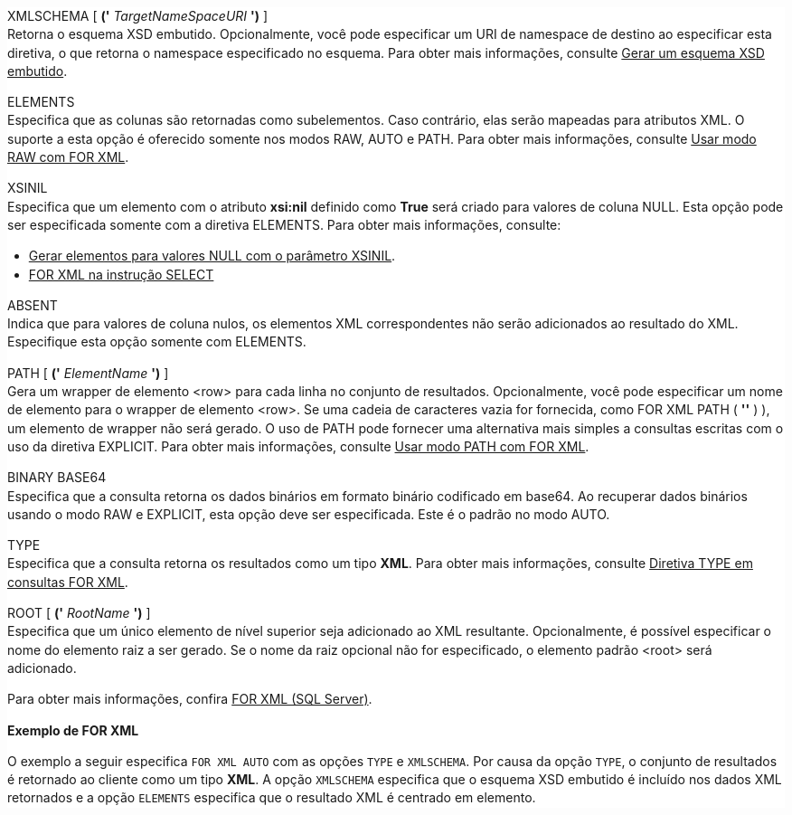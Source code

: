

 XMLSCHEMA [ **('** _TargetNameSpaceURI_ **')** ]  
 Retorna o esquema XSD embutido. Opcionalmente, você pode especificar um URI de namespace de destino ao especificar esta diretiva, o que retorna o namespace especificado no esquema. Para obter mais informações, consulte [Gerar um esquema XSD embutido](../../relational-databases/xml/generate-an-inline-xsd-schema.md).  
  
 ELEMENTS  
 Especifica que as colunas são retornadas como subelementos. Caso contrário, elas serão mapeadas para atributos XML. O suporte a esta opção é oferecido somente nos modos RAW, AUTO e PATH. Para obter mais informações, consulte [Usar modo RAW com FOR XML](../../relational-databases/xml/use-raw-mode-with-for-xml.md).  
  
 XSINIL  
 Especifica que um elemento com o atributo **xsi:nil** definido como **True** será criado para valores de coluna NULL. Esta opção pode ser especificada somente com a diretiva ELEMENTS. Para obter mais informações, consulte:

- [Gerar elementos para valores NULL com o parâmetro XSINIL](../../relational-databases/xml/generate-elements-for-null-values-with-the-xsinil-parameter.md).
- [FOR XML na instrução SELECT](../../relational-databases/xml/for-xml-sql-server.md)
  
 ABSENT  
 Indica que para valores de coluna nulos, os elementos XML correspondentes não serão adicionados ao resultado do XML. Especifique esta opção somente com ELEMENTS.  
  
 PATH [ **('** _ElementName_ **')** ]  
 Gera um wrapper de elemento \<row> para cada linha no conjunto de resultados. Opcionalmente, você pode especificar um nome de elemento para o wrapper de elemento \<row>. Se uma cadeia de caracteres vazia for fornecida, como FOR XML PATH ( **''** ) ), um elemento de wrapper não será gerado. O uso de PATH pode fornecer uma alternativa mais simples a consultas escritas com o uso da diretiva EXPLICIT. Para obter mais informações, consulte [Usar modo PATH com FOR XML](../../relational-databases/xml/use-path-mode-with-for-xml.md).  
  
 BINARY BASE64  
 Especifica que a consulta retorna os dados binários em formato binário codificado em base64. Ao recuperar dados binários usando o modo RAW e EXPLICIT, esta opção deve ser especificada. Este é o padrão no modo AUTO.  
  
 TYPE  
 Especifica que a consulta retorna os resultados como um tipo **XML**. Para obter mais informações, consulte [Diretiva TYPE em consultas FOR XML](../../relational-databases/xml/type-directive-in-for-xml-queries.md).  
  
 ROOT [ **('** _RootName_ **')** ]  
 Especifica que um único elemento de nível superior seja adicionado ao XML resultante. Opcionalmente, é possível especificar o nome do elemento raiz a ser gerado. Se o nome da raiz opcional não for especificado, o elemento padrão \<root> será adicionado.  
  
 Para obter mais informações, confira [FOR XML &#40;SQL Server&#41;](../../relational-databases/xml/for-xml-sql-server.md).  
  
 **Exemplo de FOR XML**  
  
 O exemplo a seguir especifica `FOR XML AUTO` com as opções `TYPE` e `XMLSCHEMA`. Por causa da opção `TYPE`, o conjunto de resultados é retornado ao cliente como um tipo **XML**. A opção `XMLSCHEMA` especifica que o esquema XSD embutido é incluído nos dados XML retornados e a opção `ELEMENTS` especifica que o resultado XML é centrado em elemento.  
  